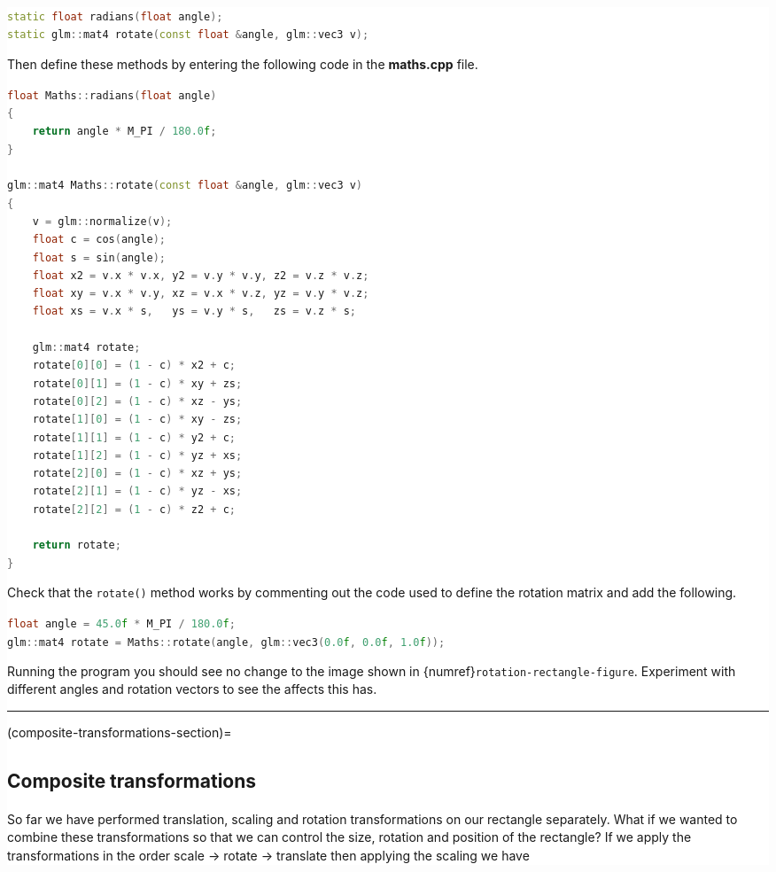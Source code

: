 ```cpp
static float radians(float angle);
static glm::mat4 rotate(const float &angle, glm::vec3 v);
```

Then define these methods by entering the following code in the **maths.cpp** file.

```cpp
float Maths::radians(float angle)
{
    return angle * M_PI / 180.0f;
}

glm::mat4 Maths::rotate(const float &angle, glm::vec3 v)
{
    v = glm::normalize(v);
    float c = cos(angle);
    float s = sin(angle);
    float x2 = v.x * v.x, y2 = v.y * v.y, z2 = v.z * v.z;
    float xy = v.x * v.y, xz = v.x * v.z, yz = v.y * v.z;
    float xs = v.x * s,   ys = v.y * s,   zs = v.z * s;

    glm::mat4 rotate;
    rotate[0][0] = (1 - c) * x2 + c;
    rotate[0][1] = (1 - c) * xy + zs;
    rotate[0][2] = (1 - c) * xz - ys;
    rotate[1][0] = (1 - c) * xy - zs;
    rotate[1][1] = (1 - c) * y2 + c;
    rotate[1][2] = (1 - c) * yz + xs;
    rotate[2][0] = (1 - c) * xz + ys;
    rotate[2][1] = (1 - c) * yz - xs;
    rotate[2][2] = (1 - c) * z2 + c;

    return rotate;
}
```

Check that the `rotate()` method works by commenting out the code used to define the rotation matrix and add the following.

```cpp
float angle = 45.0f * M_PI / 180.0f;
glm::mat4 rotate = Maths::rotate(angle, glm::vec3(0.0f, 0.0f, 1.0f));
```

Running the program you should see no change to the image shown in {numref}`rotation-rectangle-figure`. Experiment with different angles and rotation vectors to see the affects this has.

---

(composite-transformations-section)=
## Composite transformations

So far we have performed translation, scaling and rotation transformations on our rectangle separately. What if we wanted to combine these transformations so that we can control the size, rotation and position of the rectangle? If we apply the transformations in the order scale $\rightarrow$ rotate $\rightarrow$ translate then applying the scaling we have
